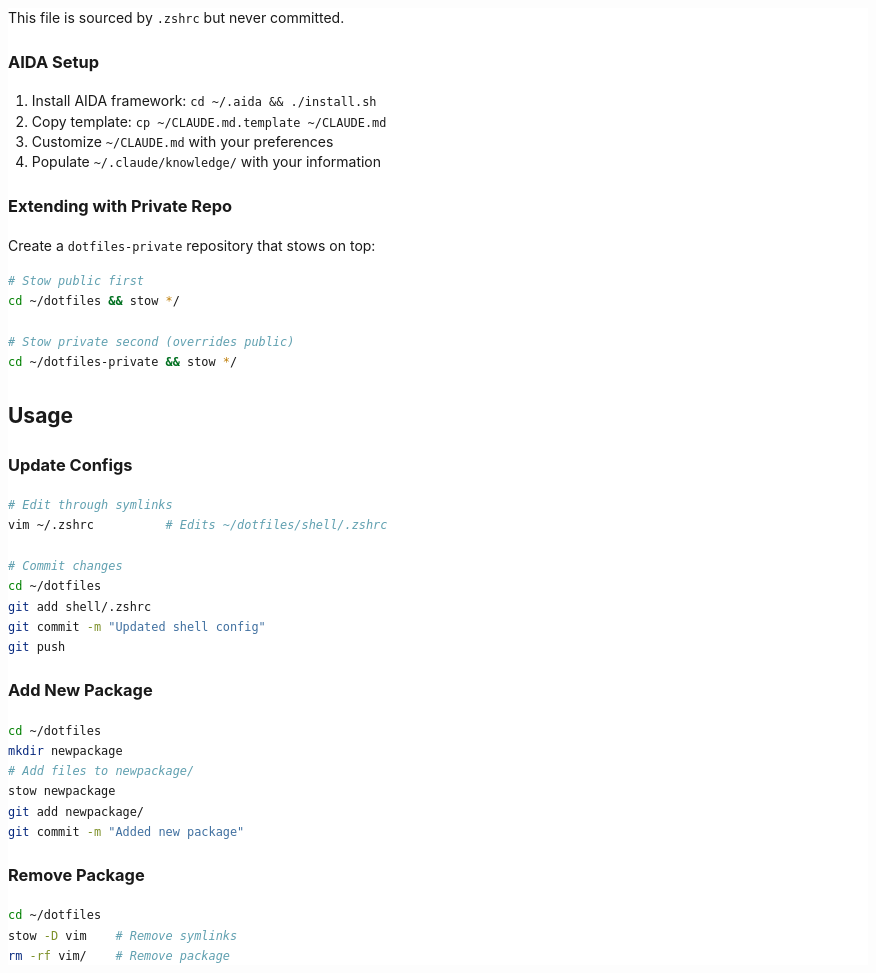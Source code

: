 This file is sourced by `.zshrc` but never committed.

### AIDA Setup

1. Install AIDA framework: `cd ~/.aida && ./install.sh`
2. Copy template: `cp ~/CLAUDE.md.template ~/CLAUDE.md`
3. Customize `~/CLAUDE.md` with your preferences
4. Populate `~/.claude/knowledge/` with your information

### Extending with Private Repo

Create a `dotfiles-private` repository that stows on top:

```bash
# Stow public first
cd ~/dotfiles && stow */

# Stow private second (overrides public)
cd ~/dotfiles-private && stow */
```

## Usage

### Update Configs

```bash
# Edit through symlinks
vim ~/.zshrc          # Edits ~/dotfiles/shell/.zshrc

# Commit changes
cd ~/dotfiles
git add shell/.zshrc
git commit -m "Updated shell config"
git push
```

### Add New Package

```bash
cd ~/dotfiles
mkdir newpackage
# Add files to newpackage/
stow newpackage
git add newpackage/
git commit -m "Added new package"
```

### Remove Package

```bash
cd ~/dotfiles
stow -D vim    # Remove symlinks
rm -rf vim/    # Remove package
```
